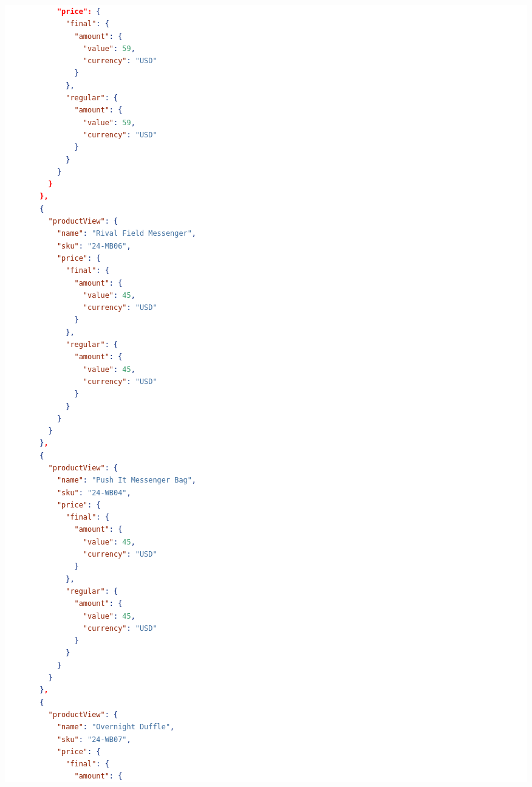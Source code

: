 ```json
            "price": {
              "final": {
                "amount": {
                  "value": 59,
                  "currency": "USD"
                }
              },
              "regular": {
                "amount": {
                  "value": 59,
                  "currency": "USD"
                }
              }
            }
          }
        },
        {
          "productView": {
            "name": "Rival Field Messenger",
            "sku": "24-MB06",
            "price": {
              "final": {
                "amount": {
                  "value": 45,
                  "currency": "USD"
                }
              },
              "regular": {
                "amount": {
                  "value": 45,
                  "currency": "USD"
                }
              }
            }
          }
        },
        {
          "productView": {
            "name": "Push It Messenger Bag",
            "sku": "24-WB04",
            "price": {
              "final": {
                "amount": {
                  "value": 45,
                  "currency": "USD"
                }
              },
              "regular": {
                "amount": {
                  "value": 45,
                  "currency": "USD"
                }
              }
            }
          }
        },
        {
          "productView": {
            "name": "Overnight Duffle",
            "sku": "24-WB07",
            "price": {
              "final": {
                "amount": {
```